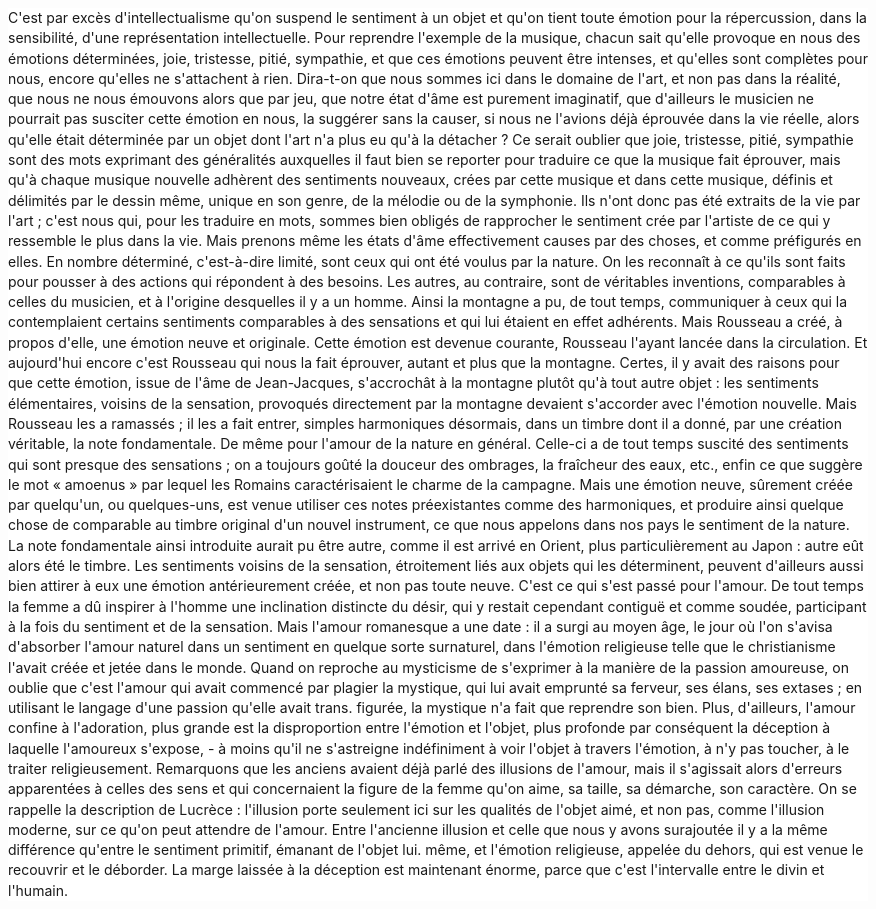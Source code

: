 C'est par excès d'intellectualisme qu'on suspend le sentiment à un objet et qu'on tient toute émotion pour la répercussion, dans la sensibilité, d'une représentation intellectuelle. Pour reprendre l'exemple de la musique, chacun sait qu'elle provoque en nous des émotions déterminées, joie, tristesse, pitié, sympathie, et que ces émotions peuvent être intenses, et qu'elles sont complètes pour nous, encore qu'elles ne s'attachent à rien. Dira-t-on que nous sommes ici dans le domaine de l'art, et non pas dans la réalité, que nous ne nous émouvons alors que par jeu, que notre état d'âme est purement imaginatif, que d'ailleurs le musicien ne pourrait pas susciter cette émotion en nous, la suggérer sans la causer, si nous ne l'avions déjà éprouvée dans la vie réelle, alors qu'elle était déterminée par un objet dont l'art n'a plus eu qu'à la détacher ? Ce serait oublier que joie, tristesse, pitié, sympathie sont des mots exprimant des généralités auxquelles il faut bien se reporter pour traduire ce que la musique fait éprouver, mais qu'à chaque musique nouvelle adhèrent des sentiments nouveaux, crées par cette musique et dans cette musique, définis et délimités par le dessin même, unique en son genre, de la mélodie ou de la symphonie. Ils n'ont donc pas été extraits de la vie par l'art ; c'est nous qui, pour les traduire en mots, sommes bien obligés de rapprocher le sentiment crée par l'artiste de ce qui y ressemble le plus dans la vie. Mais prenons même les états d'âme effectivement causes par des choses, et comme préfigurés en elles. En nombre déterminé, c'est-à-dire limité, sont ceux qui ont été voulus par la nature. On les reconnaît à ce qu'ils sont faits pour pousser à des actions qui répondent à des besoins. Les autres, au contraire, sont de véritables inventions, comparables à celles du musicien, et à l'origine desquelles il y a un homme. Ainsi la montagne a pu, de tout temps, communiquer à ceux qui la contemplaient certains sentiments comparables à des sensations et qui lui étaient en effet adhérents. Mais Rousseau a créé, à propos d'elle, une émotion neuve et originale. Cette émotion est devenue courante, Rousseau l'ayant lancée dans la circulation. Et aujourd'hui encore c'est Rousseau qui nous la fait éprouver, autant et plus que la montagne. Certes, il y avait des raisons pour que cette émotion, issue de l'âme de Jean-Jacques, s'accrochât à la montagne plutôt qu'à tout autre objet : les sentiments élémentaires, voisins de la sensation, provoqués directement par la montagne devaient s'accorder avec l'émotion nouvelle. Mais Rousseau les a ramassés ; il les a fait entrer, simples harmoniques désormais, dans un timbre dont il a donné, par une création véritable, la note fondamentale. De même pour l'amour de la nature en général. Celle-ci a de tout temps suscité des sentiments qui sont presque des sensations ; on a toujours goûté la douceur des ombrages, la fraîcheur des eaux, etc., enfin ce que suggère le mot « amoenus » par lequel les Romains caractérisaient le charme de la campagne. Mais une émotion neuve, sûrement créée par quelqu'un, ou quelques-uns, est venue utiliser ces notes préexistantes comme des harmoniques, et produire ainsi quelque chose de comparable au timbre original d'un nouvel instrument, ce que nous appelons dans nos pays le sentiment de la nature. La note fondamentale ainsi introduite aurait pu être autre, comme il est arrivé en Orient, plus particulièrement au Japon : autre eût alors été le timbre. Les sentiments voisins de la sensation, étroitement liés aux objets qui les déterminent, peuvent d'ailleurs aussi bien attirer à eux une émotion antérieurement créée, et non pas toute neuve. C'est ce qui s'est passé pour l'amour. De tout temps la femme a dû inspirer à l'homme une inclination distincte du désir, qui y restait cependant contiguë et comme soudée, participant à la fois du sentiment et de la sensation. Mais l'amour romanesque a une date : il a surgi au moyen âge, le jour où l'on s'avisa d'absorber l'amour naturel dans un sentiment en quelque sorte surnaturel, dans l'émotion religieuse telle que le christianisme l'avait créée et jetée dans le monde. Quand on reproche au mysticisme de s'exprimer à la manière de la passion amoureuse, on oublie que c'est l'amour qui avait commencé par plagier la mystique, qui lui avait emprunté sa ferveur, ses élans, ses extases ; en utilisant le langage d'une passion qu'elle avait trans. figurée, la mystique n'a fait que reprendre son bien. Plus, d'ailleurs, l'amour confine à l'adoration, plus grande est la disproportion entre l'émotion et l'objet, plus profonde par conséquent la déception à laquelle l'amoureux s'expose, - à moins qu'il ne s'astreigne indéfiniment à voir l'objet à travers l'émotion, à n'y pas toucher, à le traiter religieusement. Remarquons que les anciens avaient déjà parlé des illusions de l'amour, mais il s'agissait alors d'erreurs apparentées à celles des sens et qui concernaient la figure de la femme qu'on aime, sa taille, sa démarche, son caractère. On se rappelle la description de Lucrèce : l'illusion porte seulement ici sur les qualités de l'objet aimé, et non pas, comme l'illusion moderne, sur ce qu'on peut attendre de l'amour. Entre l'ancienne illusion et celle que nous y avons surajoutée il y a la même différence qu'entre le sentiment primitif, émanant de l'objet lui. même, et l'émotion religieuse, appelée du dehors, qui est venue le recouvrir et le déborder. La marge laissée à la déception est maintenant énorme, parce que c'est l'intervalle entre le divin et l'humain.
